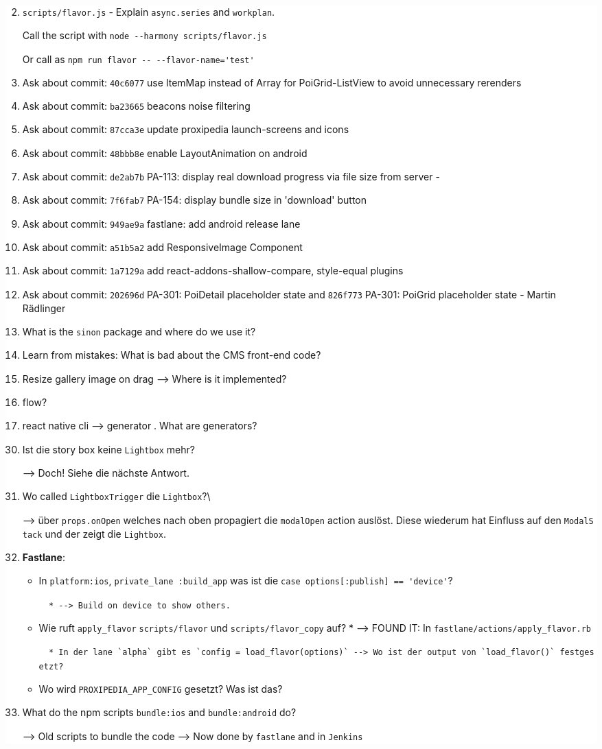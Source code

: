 2. `scripts/flavor.js` - Explain `async.series` and `workplan`.

   Call the script with `node --harmony scripts/flavor.js`

   Or call as `npm run flavor -- --flavor-name='test'`

3. Ask about commit: `40c6077` use ItemMap instead of Array for PoiGrid-ListView to avoid unnecessary rerenders

4. Ask about commit: `ba23665` beacons noise filtering

5. Ask about commit: `87cca3e` update proxipedia launch-screens and icons

6. Ask about commit: `48bbb8e` enable LayoutAnimation on android

7. Ask about commit: `de2ab7b` PA-113: display real download progress via file size from server -

8. Ask about commit: `7f6fab7` PA-154: display bundle size in 'download' button

9. Ask about commit: `949ae9a` fastlane: add android release lane

10. Ask about commit: `a51b5a2` add ResponsiveImage Component

11. Ask about commit: `1a7129a` add react-addons-shallow-compare, style-equal plugins

12. Ask about commit: `202696d` PA-301: PoiDetail placeholder state and `826f773` PA-301: PoiGrid placeholder state - Martin Rädlinger

13. What is the `sinon` package and where do we use it?

14. Learn from mistakes: What is bad about the CMS front-end code?

15. Resize gallery image on drag --> Where is it implemented?

16. flow?

17. react native cli --> generator . What are generators?

30) Ist die story box keine `Lightbox` mehr?

    --> Doch! Siehe die nächste Antwort.

31) Wo called `LightboxTrigger` die `Lightbox`?\

    --> über `props.onOpen` welches nach oben propagiert die `modalOpen` action auslöst. Diese wiederum hat Einfluss auf den `ModalStack` und der zeigt die `Lightbox`.

32) **Fastlane**:

    - In `platform:ios`, `private_lane :build_app` was ist die `case options[:publish] == 'device'`?

          	* --> Build on device to show others.

    - Wie ruft `apply_flavor` `scripts/flavor` und `scripts/flavor_copy` auf? \* --> FOUND IT: In `fastlane/actions/apply_flavor.rb`

          	* In der lane `alpha` gibt es `config = load_flavor(options)` --> Wo ist der output von `load_flavor()` festgesetzt?

    - Wo wird `PROXIPEDIA_APP_CONFIG` gesetzt? Was ist das?

33) What do the npm scripts `bundle:ios` and `bundle:android` do?

    --> Old scripts to bundle the code --> Now done by `fastlane` and in `Jenkins`
